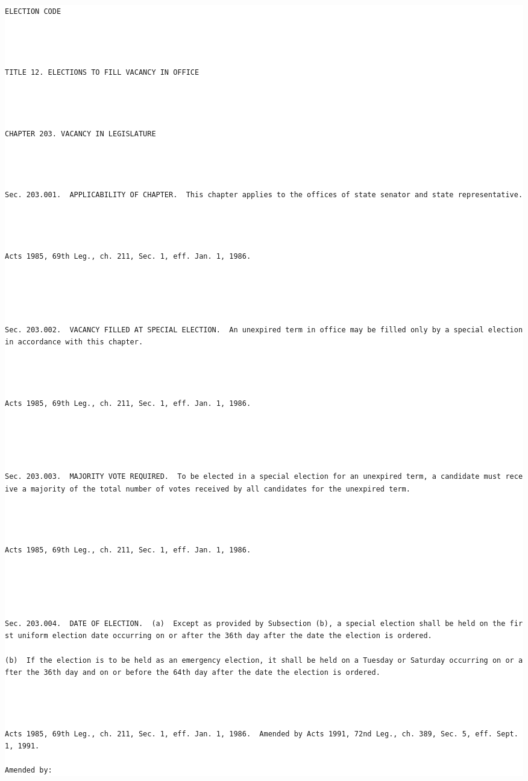 ﻿
    
    
    	
    					
    
    
    ELECTION CODE
    
      
    
    
    TITLE 12. ELECTIONS TO FILL VACANCY IN OFFICE
    
      
    
    
    CHAPTER 203. VACANCY IN LEGISLATURE
    
      
    
    
    Sec. 203.001.  APPLICABILITY OF CHAPTER.  This chapter applies to the offices of state senator and state representative.
    
    
    
    
    Acts 1985, 69th Leg., ch. 211, Sec. 1, eff. Jan. 1, 1986.
    
    
    
    
    
    Sec. 203.002.  VACANCY FILLED AT SPECIAL ELECTION.  An unexpired term in office may be filled only by a special election in accordance with this chapter.
    
    
    
    
    Acts 1985, 69th Leg., ch. 211, Sec. 1, eff. Jan. 1, 1986.
    
    
    
    
    
    Sec. 203.003.  MAJORITY VOTE REQUIRED.  To be elected in a special election for an unexpired term, a candidate must receive a majority of the total number of votes received by all candidates for the unexpired term.
    
    
    
    
    Acts 1985, 69th Leg., ch. 211, Sec. 1, eff. Jan. 1, 1986.
    
    
    
    
    
    Sec. 203.004.  DATE OF ELECTION.  (a)  Except as provided by Subsection (b), a special election shall be held on the first uniform election date occurring on or after the 36th day after the date the election is ordered.
    
    (b)  If the election is to be held as an emergency election, it shall be held on a Tuesday or Saturday occurring on or after the 36th day and on or before the 64th day after the date the election is ordered.
    
    
    
    
    Acts 1985, 69th Leg., ch. 211, Sec. 1, eff. Jan. 1, 1986.  Amended by Acts 1991, 72nd Leg., ch. 389, Sec. 5, eff. Sept. 1, 1991.
    
    Amended by: 
    